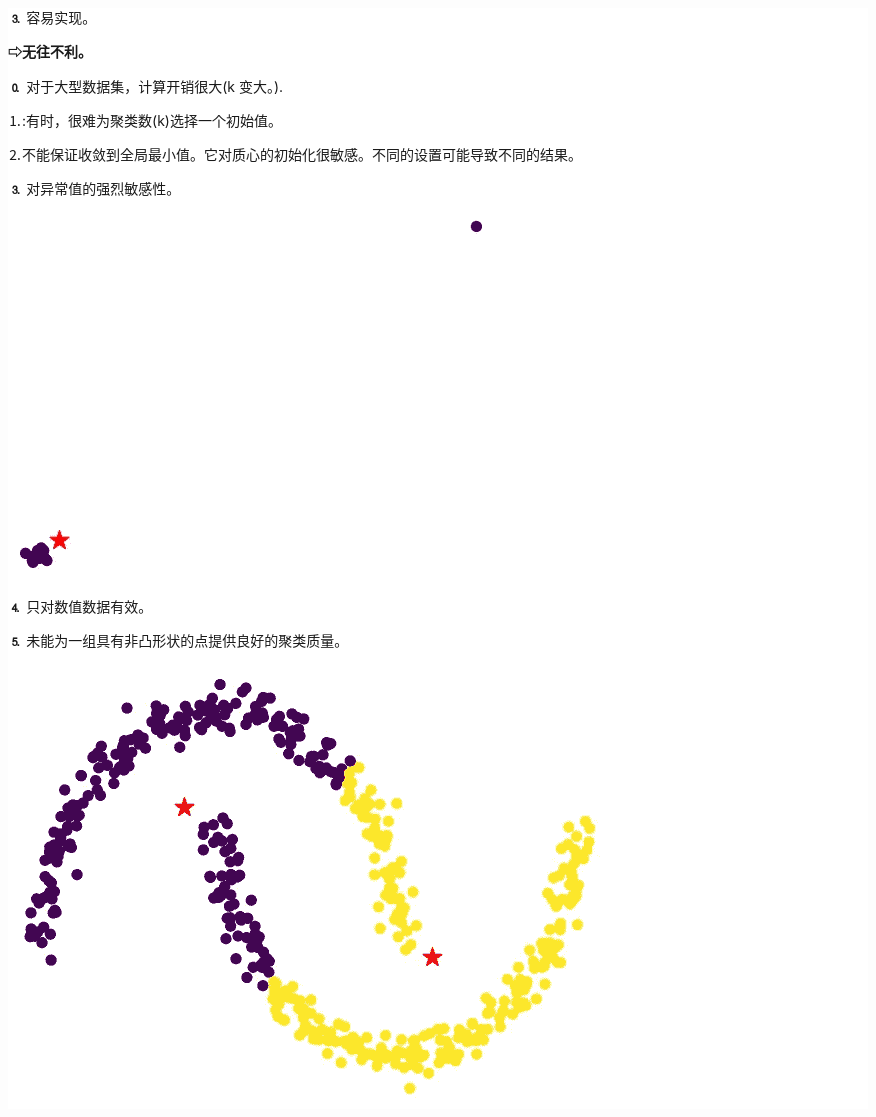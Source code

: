**⒊** 容易实现。

**⇨无往不利。**

**🄀** 对于大型数据集，计算开销很大(k 变大。).

⒈:有时，很难为聚类数(k)选择一个初始值。

⒉不能保证收敛到全局最小值。它对质心的初始化很敏感。不同的设置可能导致不同的结果。

**⒊** 对异常值的强烈敏感性。

![](img/46856dad3863820ce88915a37aaa4707.png)

**⒋** 只对数值数据有效。

**⒌** 未能为一组具有非凸形状的点提供良好的聚类质量。

![](img/319fc4603eeddd27a7c27a07d490779f.png)
